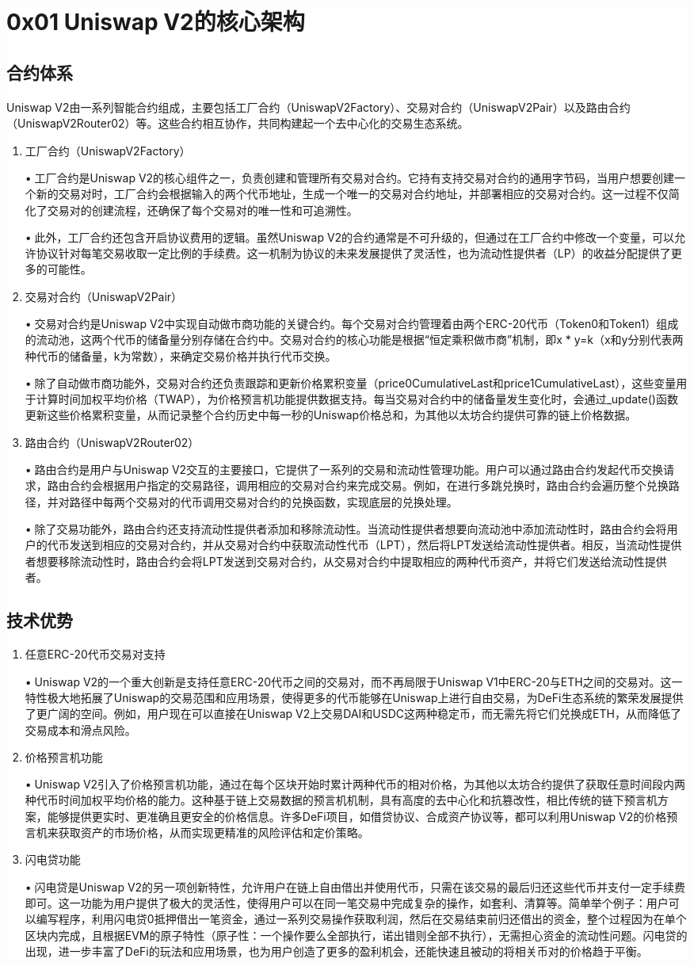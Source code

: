 # 0x01 Uniswap V2的核心架构


## 合约体系

Uniswap V2由一系列智能合约组成，主要包括工厂合约（UniswapV2Factory）、交易对合约（UniswapV2Pair）以及路由合约（UniswapV2Router02）等。这些合约相互协作，共同构建起一个去中心化的交易生态系统。

1. 工厂合约（UniswapV2Factory）

	• 工厂合约是Uniswap V2的核心组件之一，负责创建和管理所有交易对合约。它持有支持交易对合约的通用字节码，当用户想要创建一个新的交易对时，工厂合约会根据输入的两个代币地址，生成一个唯一的交易对合约地址，并部署相应的交易对合约。这一过程不仅简化了交易对的创建流程，还确保了每个交易对的唯一性和可追溯性。
	
	• 此外，工厂合约还包含开启协议费用的逻辑。虽然Uniswap V2的合约通常是不可升级的，但通过在工厂合约中修改一个变量，可以允许协议针对每笔交易收取一定比例的手续费。这一机制为协议的未来发展提供了灵活性，也为流动性提供者（LP）的收益分配提供了更多的可能性。


2. 交易对合约（UniswapV2Pair）

	• 交易对合约是Uniswap V2中实现自动做市商功能的关键合约。每个交易对合约管理着由两个ERC-20代币（Token0和Token1）组成的流动池，这两个代币的储备量分别存储在合约中。交易对合约的核心功能是根据“恒定乘积做市商”机制，即x * y=k（x和y分别代表两种代币的储备量，k为常数），来确定交易价格并执行代币交换。
	
	• 除了自动做市商功能外，交易对合约还负责跟踪和更新价格累积变量（price0CumulativeLast和price1CumulativeLast），这些变量用于计算时间加权平均价格（TWAP），为价格预言机功能提供数据支持。每当交易对合约中的储备量发生变化时，会通过_update()函数更新这些价格累积变量，从而记录整个合约历史中每一秒的Uniswap价格总和，为其他以太坊合约提供可靠的链上价格数据。


3. 路由合约（UniswapV2Router02）

	• 路由合约是用户与Uniswap V2交互的主要接口，它提供了一系列的交易和流动性管理功能。用户可以通过路由合约发起代币交换请求，路由合约会根据用户指定的交易路径，调用相应的交易对合约来完成交易。例如，在进行多跳兑换时，路由合约会遍历整个兑换路径，并对路径中每两个交易对的代币调用交易对合约的兑换函数，实现底层的兑换处理。
	
	• 除了交易功能外，路由合约还支持流动性提供者添加和移除流动性。当流动性提供者想要向流动池中添加流动性时，路由合约会将用户的代币发送到相应的交易对合约，并从交易对合约中获取流动性代币（LPT），然后将LPT发送给流动性提供者。相反，当流动性提供者想要移除流动性时，路由合约会将LPT发送到交易对合约，从交易对合约中提取相应的两种代币资产，并将它们发送给流动性提供者。


## 技术优势

1. 任意ERC-20代币交易对支持

	• Uniswap V2的一个重大创新是支持任意ERC-20代币之间的交易对，而不再局限于Uniswap V1中ERC-20与ETH之间的交易对。这一特性极大地拓展了Uniswap的交易范围和应用场景，使得更多的代币能够在Uniswap上进行自由交易，为DeFi生态系统的繁荣发展提供了更广阔的空间。例如，用户现在可以直接在Uniswap V2上交易DAI和USDC这两种稳定币，而无需先将它们兑换成ETH，从而降低了交易成本和滑点风险。


2. 价格预言机功能

	• Uniswap V2引入了价格预言机功能，通过在每个区块开始时累计两种代币的相对价格，为其他以太坊合约提供了获取任意时间段内两种代币时间加权平均价格的能力。这种基于链上交易数据的预言机机制，具有高度的去中心化和抗篡改性，相比传统的链下预言机方案，能够提供更实时、更准确且更安全的价格信息。许多DeFi项目，如借贷协议、合成资产协议等，都可以利用Uniswap V2的价格预言机来获取资产的市场价格，从而实现更精准的风险评估和定价策略。


3. 闪电贷功能

	• 闪电贷是Uniswap V2的另一项创新特性，允许用户在链上自由借出并使用代币，只需在该交易的最后归还这些代币并支付一定手续费即可。这一功能为用户提供了极大的灵活性，使得用户可以在同一笔交易中完成复杂的操作，如套利、清算等。简单举个例子：用户可以编写程序，利用闪电贷0抵押借出一笔资金，通过一系列交易操作获取利润，然后在交易结束前归还借出的资金，整个过程因为在单个区块内完成，且根据EVM的原子特性（原子性：一个操作要么全部执行，诺出错则全部不执行），无需担心资金的流动性问题。闪电贷的出现，进一步丰富了DeFi的玩法和应用场景，也为用户创造了更多的盈利机会，还能快速且被动的将相关币对的价格趋于平衡。
